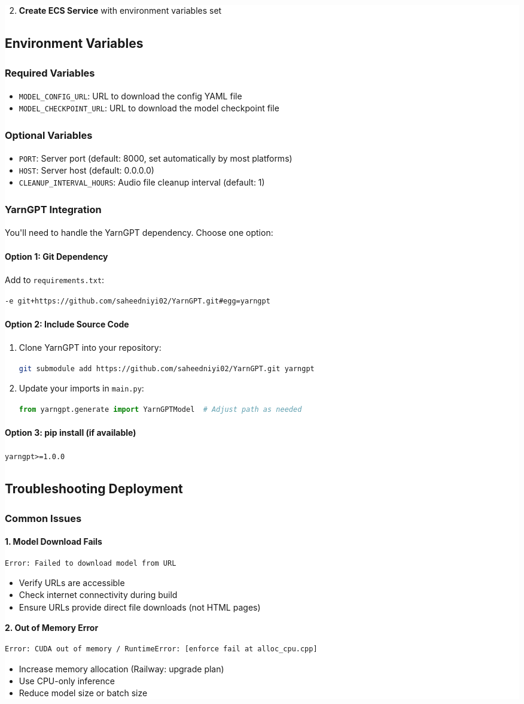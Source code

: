 2. **Create ECS Service** with environment variables set

## Environment Variables

### Required Variables
- `MODEL_CONFIG_URL`: URL to download the config YAML file
- `MODEL_CHECKPOINT_URL`: URL to download the model checkpoint file

### Optional Variables
- `PORT`: Server port (default: 8000, set automatically by most platforms)
- `HOST`: Server host (default: 0.0.0.0)
- `CLEANUP_INTERVAL_HOURS`: Audio file cleanup interval (default: 1)

### YarnGPT Integration

You'll need to handle the YarnGPT dependency. Choose one option:

#### Option 1: Git Dependency
Add to `requirements.txt`:
```txt
-e git+https://github.com/saheedniyi02/YarnGPT.git#egg=yarngpt
```

#### Option 2: Include Source Code
1. Clone YarnGPT into your repository:
   ```bash
   git submodule add https://github.com/saheedniyi02/YarnGPT.git yarngpt
   ```

2. Update your imports in `main.py`:
   ```python
   from yarngpt.generate import YarnGPTModel  # Adjust path as needed
   ```

#### Option 3: pip install (if available)
```txt
yarngpt>=1.0.0
```

## Troubleshooting Deployment

### Common Issues

**1. Model Download Fails**
```
Error: Failed to download model from URL
```
- Verify URLs are accessible
- Check internet connectivity during build
- Ensure URLs provide direct file downloads (not HTML pages)

**2. Out of Memory Error**
```
Error: CUDA out of memory / RuntimeError: [enforce fail at alloc_cpu.cpp]
```
- Increase memory allocation (Railway: upgrade plan)
- Use CPU-only inference
- Reduce model size or batch size
